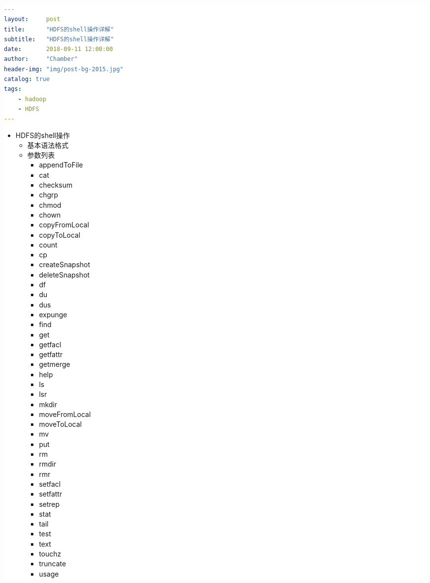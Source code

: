 ```yaml
---
layout:     post
title:      "HDFS的shell操作详解"
subtitle:   "HDFS的shell操作详解"
date:       2018-09-11 12:00:00
author:     "Chamber"
header-img: "img/post-bg-2015.jpg"
catalog: true
tags:
    - hadoop
    - HDFS
---
```



- HDFS的shell操作
    - 基本语法格式
    - 参数列表
        - appendToFile
        - cat
        - checksum
        - chgrp
        - chmod
        - chown
        - copyFromLocal
        - copyToLocal
        - count
        - cp
        - createSnapshot
        - deleteSnapshot
        - df
        - du
        - dus
        - expunge
        - find
        - get
        - getfacl
        - getfattr
        - getmerge
        - help
        - ls
        - lsr
        - mkdir
        - moveFromLocal
        - moveToLocal
        - mv
        - put
        - rm
        - rmdir
        - rmr
        - setfacl
        - setfattr
        - setrep
        - stat
        - tail
        - test
        - text
        - touchz
        - truncate
        - usage
